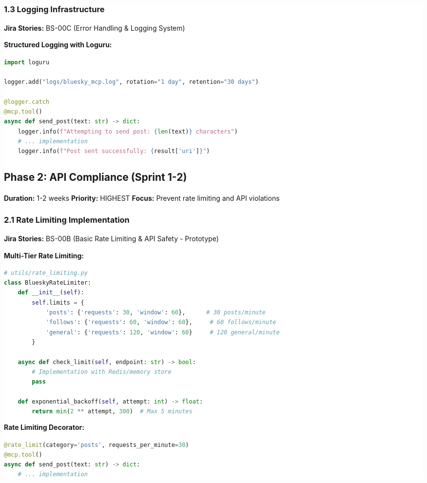 ### 1.3 Logging Infrastructure
**Jira Stories:** BS-00C (Error Handling & Logging System)

**Structured Logging with Loguru:**
```python
import loguru

logger.add("logs/bluesky_mcp.log", rotation="1 day", retention="30 days")

@logger.catch
@mcp.tool()
async def send_post(text: str) -> dict:
    logger.info(f"Attempting to send post: {len(text)} characters")
    # ... implementation
    logger.info(f"Post sent successfully: {result['uri']}")
```

## Phase 2: API Compliance (Sprint 1-2)

**Duration:** 1-2 weeks
**Priority:** HIGHEST
**Focus:** Prevent rate limiting and API violations

### 2.1 Rate Limiting Implementation
**Jira Stories:** BS-00B (Basic Rate Limiting & API Safety - Prototype)

**Multi-Tier Rate Limiting:**
```python
# utils/rate_limiting.py
class BlueskyRateLimiter:
    def __init__(self):
        self.limits = {
            'posts': {'requests': 30, 'window': 60},      # 30 posts/minute
            'follows': {'requests': 60, 'window': 60},     # 60 follows/minute
            'general': {'requests': 120, 'window': 60}     # 120 general/minute
        }

    async def check_limit(self, endpoint: str) -> bool:
        # Implementation with Redis/memory store
        pass

    def exponential_backoff(self, attempt: int) -> float:
        return min(2 ** attempt, 300)  # Max 5 minutes
```

**Rate Limiting Decorator:**
```python
@rate_limit(category='posts', requests_per_minute=30)
@mcp.tool()
async def send_post(text: str) -> dict:
    # ... implementation
```
